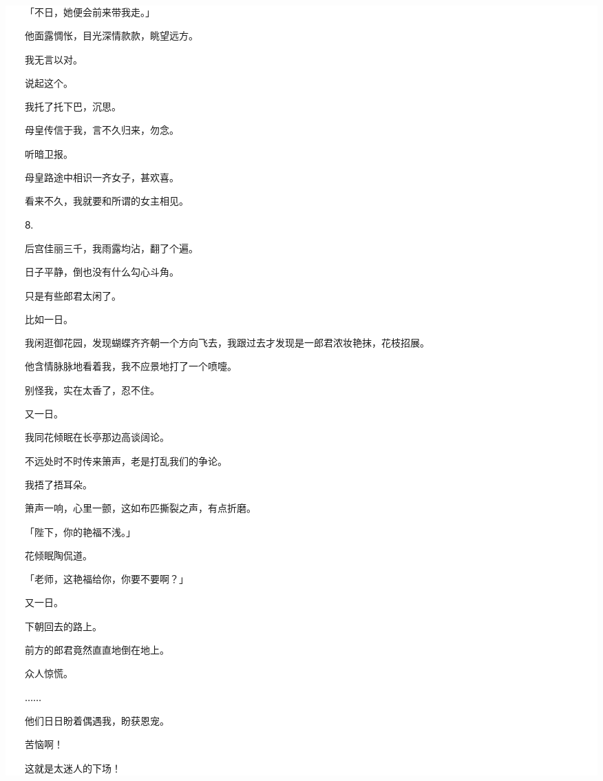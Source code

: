 &emsp;&emsp;「不日，她便会前来带我走。」  
  
&emsp;&emsp;他面露惆怅，目光深情款款，眺望远方。  
  
&emsp;&emsp;我无言以对。  
  
&emsp;&emsp;说起这个。  
  
&emsp;&emsp;我托了托下巴，沉思。  
  
&emsp;&emsp;母皇传信于我，言不久归来，勿念。  
  
&emsp;&emsp;听暗卫报。  
  
&emsp;&emsp;母皇路途中相识一齐女子，甚欢喜。  
  
&emsp;&emsp;看来不久，我就要和所谓的女主相见。  
  
&emsp;&emsp;8.  
  
&emsp;&emsp;后宫佳丽三千，我雨露均沾，翻了个遍。  
  
&emsp;&emsp;日子平静，倒也没有什么勾心斗角。  
  
&emsp;&emsp;只是有些郎君太闲了。  
  
&emsp;&emsp;比如一日。  
  
&emsp;&emsp;我闲逛御花园，发现蝴蝶齐齐朝一个方向飞去，我跟过去才发现是一郎君浓妆艳抹，花枝招展。  
  
&emsp;&emsp;他含情脉脉地看着我，我不应景地打了一个喷嚏。  
  
&emsp;&emsp;别怪我，实在太香了，忍不住。  
  
&emsp;&emsp;又一日。  
  
&emsp;&emsp;我同花倾眠在长亭那边高谈阔论。  
  
&emsp;&emsp;不远处时不时传来箫声，老是打乱我们的争论。  
  
&emsp;&emsp;我捂了捂耳朵。  
  
&emsp;&emsp;箫声一响，心里一颤，这如布匹撕裂之声，有点折磨。  
  
&emsp;&emsp;「陛下，你的艳福不浅。」  
  
&emsp;&emsp;花倾眠陶侃道。  
  
&emsp;&emsp;「老师，这艳福给你，你要不要啊？」  
  
&emsp;&emsp;又一日。  
  
&emsp;&emsp;下朝回去的路上。  
  
&emsp;&emsp;前方的郎君竟然直直地倒在地上。  
  
&emsp;&emsp;众人惊慌。  
  
&emsp;&emsp;……  
  
&emsp;&emsp;他们日日盼着偶遇我，盼获恩宠。  
  
&emsp;&emsp;苦恼啊！  
  
&emsp;&emsp;这就是太迷人的下场！  
  